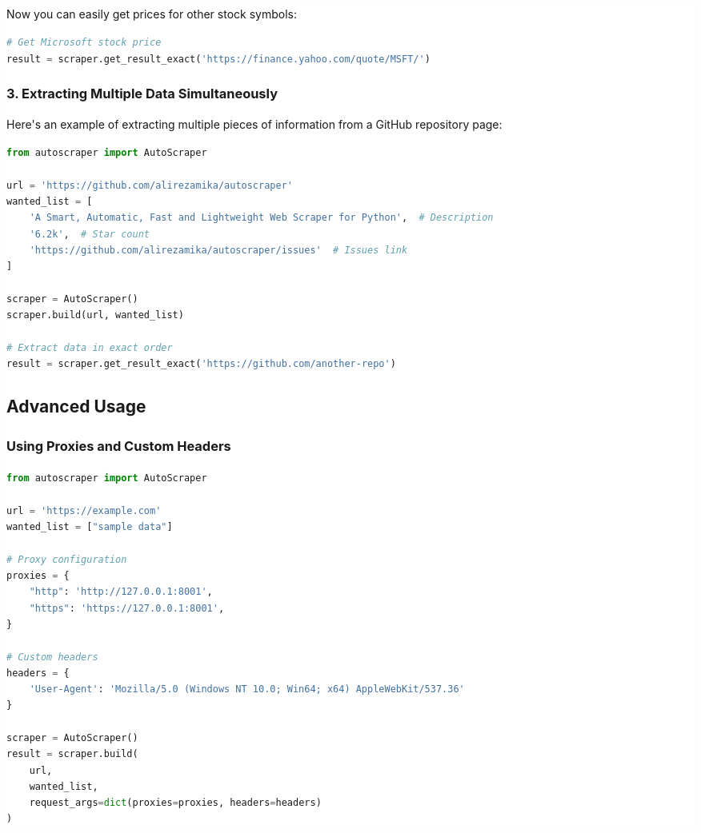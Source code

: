 Now you can easily get prices for other stock symbols:

```python
# Get Microsoft stock price
result = scraper.get_result_exact('https://finance.yahoo.com/quote/MSFT/')
```

### 3. Extracting Multiple Data Simultaneously

Here's an example of extracting multiple pieces of information from a GitHub repository page:

```python
from autoscraper import AutoScraper

url = 'https://github.com/alirezamika/autoscraper'
wanted_list = [
    'A Smart, Automatic, Fast and Lightweight Web Scraper for Python',  # Description
    '6.2k',  # Star count
    'https://github.com/alirezamika/autoscraper/issues'  # Issues link
]

scraper = AutoScraper()
scraper.build(url, wanted_list)

# Extract data in exact order
result = scraper.get_result_exact('https://github.com/another-repo')
```

## Advanced Usage

### Using Proxies and Custom Headers

```python
from autoscraper import AutoScraper

url = 'https://example.com'
wanted_list = ["sample data"]

# Proxy configuration
proxies = {
    "http": 'http://127.0.0.1:8001',
    "https": 'https://127.0.0.1:8001',
}

# Custom headers
headers = {
    'User-Agent': 'Mozilla/5.0 (Windows NT 10.0; Win64; x64) AppleWebKit/537.36'
}

scraper = AutoScraper()
result = scraper.build(
    url, 
    wanted_list, 
    request_args=dict(proxies=proxies, headers=headers)
)
```
